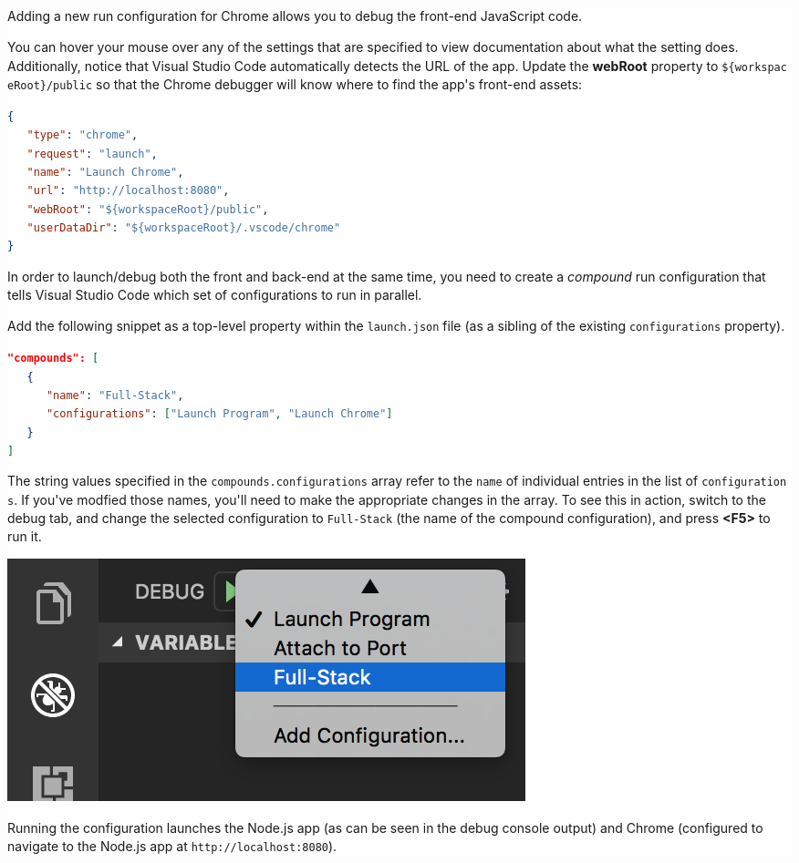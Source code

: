 Adding a new run configuration for Chrome allows you to debug the front-end JavaScript code. 

You can hover your mouse over any of the settings that are specified to view documentation about what the setting does. Additionally, notice that Visual Studio Code automatically detects the URL of the app. Update the **webRoot** property to `${workspaceRoot}/public` so that the Chrome debugger will know where to find the app's front-end assets:

```json
{
   "type": "chrome",
   "request": "launch",
   "name": "Launch Chrome",
   "url": "http://localhost:8080",
   "webRoot": "${workspaceRoot}/public",
   "userDataDir": "${workspaceRoot}/.vscode/chrome"
}
```

In order to launch/debug both the front and back-end at the same time, you need to create a *compound* run configuration that tells Visual Studio Code which set of configurations to run in parallel. 

Add the following snippet as a top-level property within the `launch.json` file (as a sibling of the existing `configurations` property).

```json
"compounds": [
   {
      "name": "Full-Stack",
      "configurations": ["Launch Program", "Launch Chrome"]
   }
]
```

The string values specified in the `compounds.configurations` array refer to the `name` of individual entries in the list of `configurations`. If you've modfied those names, you'll need to make the appropriate changes in the array. To see this in action, switch to the debug tab, and change the selected configuration to `Full-Stack` (the name of the compound configuration), and press **&lt;F5>** to run it.

![Running a configuration in Visual Studio Code](./media/node-howto-e2e/full-stack-profile.png)

Running the configuration launches the Node.js app (as can be seen in the debug console output) and Chrome (configured to navigate to the Node.js app at `http://localhost:8080`).
